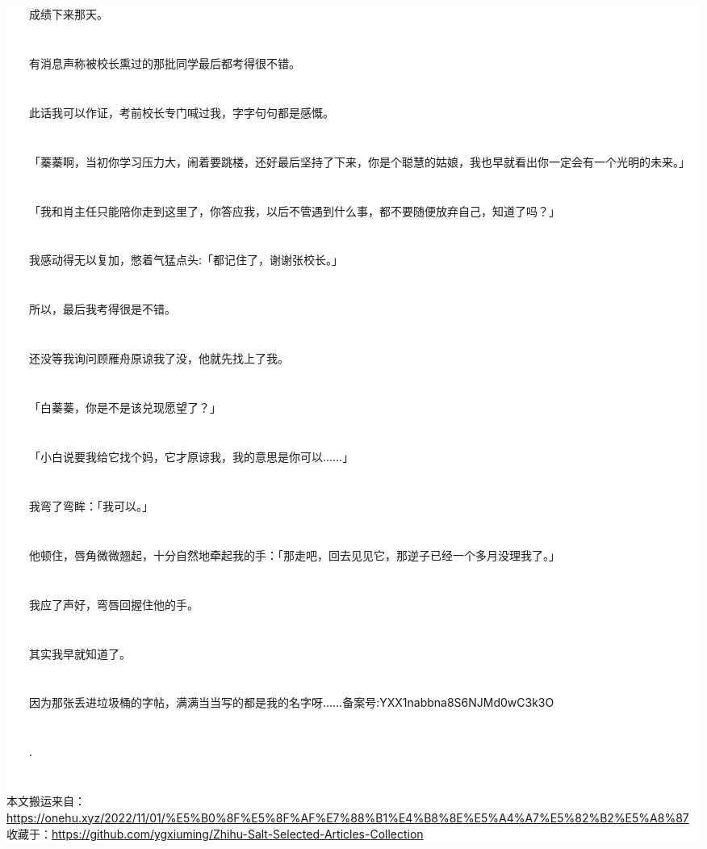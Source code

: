 &emsp;&emsp;成绩下来那天。  
<br>   
&emsp;&emsp;有消息声称被校长熏过的那批同学最后都考得很不错。  
<br>   
&emsp;&emsp;此话我可以作证，考前校长专门喊过我，字字句句都是感慨。  
<br>   
&emsp;&emsp;「蓁蓁啊，当初你学习压力大，闹着要跳楼，还好最后坚持了下来，你是个聪慧的姑娘，我也早就看出你一定会有一个光明的未来。」  
<br>   
&emsp;&emsp;「我和肖主任只能陪你走到这里了，你答应我，以后不管遇到什么事，都不要随便放弃自己，知道了吗？」  
<br>   
&emsp;&emsp;我感动得无以复加，憋着气猛点头:「都记住了，谢谢张校长。」  
<br>   
&emsp;&emsp;所以，最后我考得很是不错。  
<br>   
&emsp;&emsp;还没等我询问顾雁舟原谅我了没，他就先找上了我。  
<br>   
&emsp;&emsp;「白蓁蓁，你是不是该兑现愿望了？」  
<br>   
&emsp;&emsp;「小白说要我给它找个妈，它才原谅我，我的意思是你可以……」  
<br>   
&emsp;&emsp;我弯了弯眸：「我可以。」  
<br>   
&emsp;&emsp;他顿住，唇角微微翘起，十分自然地牵起我的手：「那走吧，回去见见它，那逆子已经一个多月没理我了。」  
<br>   
&emsp;&emsp;我应了声好，弯唇回握住他的手。  
<br>   
&emsp;&emsp;其实我早就知道了。  
<br>   
&emsp;&emsp;因为那张丢进垃圾桶的字帖，满满当当写的都是我的名字呀……备案号:YXX1nabbna8S6NJMd0wC3k3O  
<br>   
&emsp;&emsp;.  
<br>   
本文搬运来自：https://onehu.xyz/2022/11/01/%E5%B0%8F%E5%8F%AF%E7%88%B1%E4%B8%8E%E5%A4%A7%E5%82%B2%E5%A8%87  
收藏于：https://github.com/ygxiuming/Zhihu-Salt-Selected-Articles-Collection